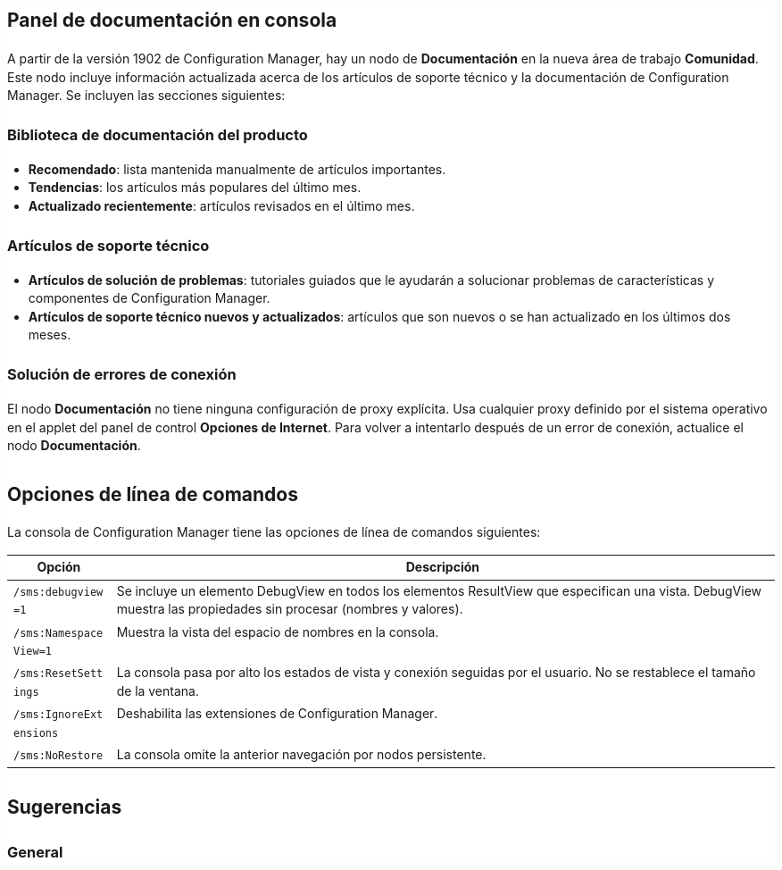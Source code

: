 
## <a name="in-console-documentation-dashboard"></a><a name="bkmk_doc-dashboard"></a> Panel de documentación en consola


A partir de la versión 1902 de Configuration Manager, hay un nodo de **Documentación** en la nueva área de trabajo **Comunidad**. Este nodo incluye información actualizada acerca de los artículos de soporte técnico y la documentación de Configuration Manager. Se incluyen las secciones siguientes:  

### <a name="product-documentation-library"></a>Biblioteca de documentación del producto

- **Recomendado**: lista mantenida manualmente de artículos importantes.
- **Tendencias**: los artículos más populares del último mes.
- **Actualizado recientemente**: artículos revisados en el último mes.

### <a name="support-articles"></a>Artículos de soporte técnico

- **Artículos de solución de problemas**: tutoriales guiados que le ayudarán a solucionar problemas de características y componentes de Configuration Manager.
- **Artículos de soporte técnico nuevos y actualizados**: artículos que son nuevos o se han actualizado en los últimos dos meses.

### <a name="troubleshooting-connection-errors"></a>Solución de errores de conexión
El nodo **Documentación** no tiene ninguna configuración de proxy explícita. Usa cualquier proxy definido por el sistema operativo en el applet del panel de control **Opciones de Internet**. Para volver a intentarlo después de un error de conexión, actualice el nodo **Documentación**.


## <a name="command-line-options"></a>Opciones de línea de comandos

La consola de Configuration Manager tiene las opciones de línea de comandos siguientes:

|Opción|Descripción|  
|------------|-----------------|  
|`/sms:debugview=1`|Se incluye un elemento DebugView en todos los elementos ResultView que especifican una vista. DebugView muestra las propiedades sin procesar (nombres y valores).|  
|`/sms:NamespaceView=1`|Muestra la vista del espacio de nombres en la consola.|  
|`/sms:ResetSettings`|La consola pasa por alto los estados de vista y conexión seguidas por el usuario. No se restablece el tamaño de la ventana.|  
|`/sms:IgnoreExtensions`|Deshabilita las extensiones de Configuration Manager.|  
|`/sms:NoRestore`|La consola omite la anterior navegación por nodos persistente.|  


## <a name="tips"></a>Sugerencias

### <a name="general"></a>General
